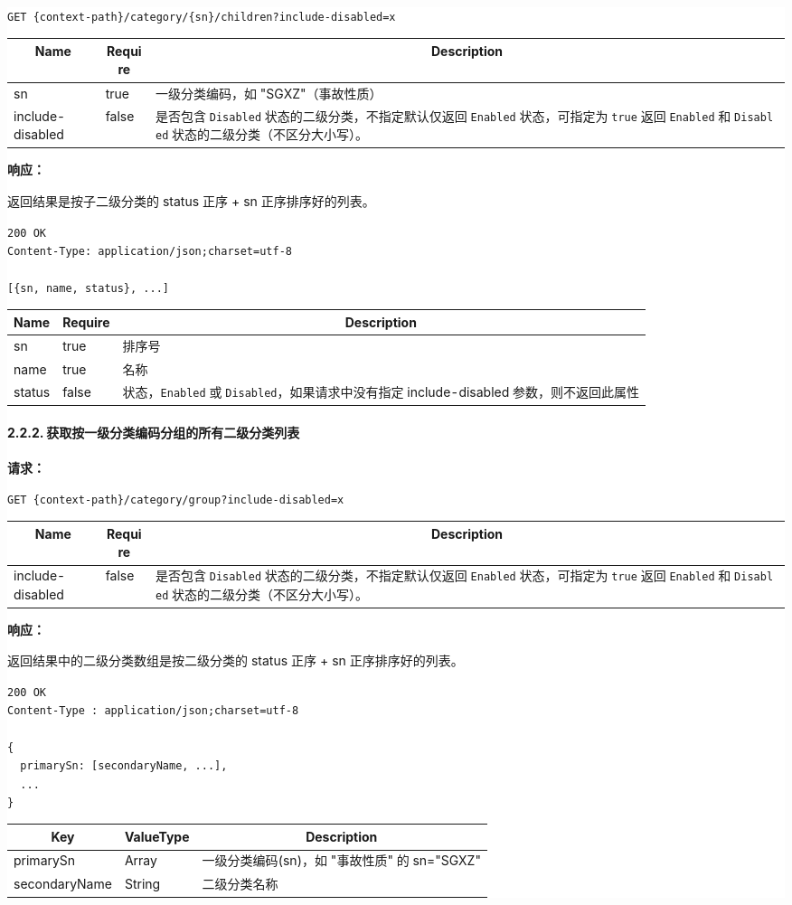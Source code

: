 ```
GET {context-path}/category/{sn}/children?include-disabled=x
```

Name             | Require | Description
-----------------|---------|---------------
sn               | true    | 一级分类编码，如 "SGXZ"（事故性质）
include-disabled | false   | 是否包含 `Disabled` 状态的二级分类，不指定默认仅返回 `Enabled` 状态，可指定为 `true` 返回 `Enabled` 和 `Disabled` 状态的二级分类（不区分大小写）。

**响应：**

返回结果是按子二级分类的 status 正序 + sn 正序排序好的列表。

```
200 OK
Content-Type: application/json;charset=utf-8

[{sn, name, status}, ...]
```
Name   | Require | Description
-------|---------|-------------
sn     | true    | 排序号
name   | true    | 名称
status | false   | 状态，`Enabled` 或 `Disabled`，如果请求中没有指定 include-disabled 参数，则不返回此属性

#### 2.2.2. 获取按一级分类编码分组的所有二级分类列表

**请求：**

```
GET {context-path}/category/group?include-disabled=x
```

Name             | Require | Description
-----------------|---------|---------------
include-disabled | false   | 是否包含 `Disabled` 状态的二级分类，不指定默认仅返回 `Enabled` 状态，可指定为 `true` 返回 `Enabled` 和 `Disabled` 状态的二级分类（不区分大小写）。

**响应：**

返回结果中的二级分类数组是按二级分类的 status 正序 + sn 正序排序好的列表。

```
200 OK
Content-Type : application/json;charset=utf-8

{
  primarySn: [secondaryName, ...],
  ...
}
```

Key           | ValueType     | Description
--------------|---------------|-------------
primarySn     | Array<String> | 一级分类编码(sn)，如 "事故性质" 的 sn="SGXZ"
secondaryName | String        | 二级分类名称


[simter-operation]: https://github.com/simter/simter-operation